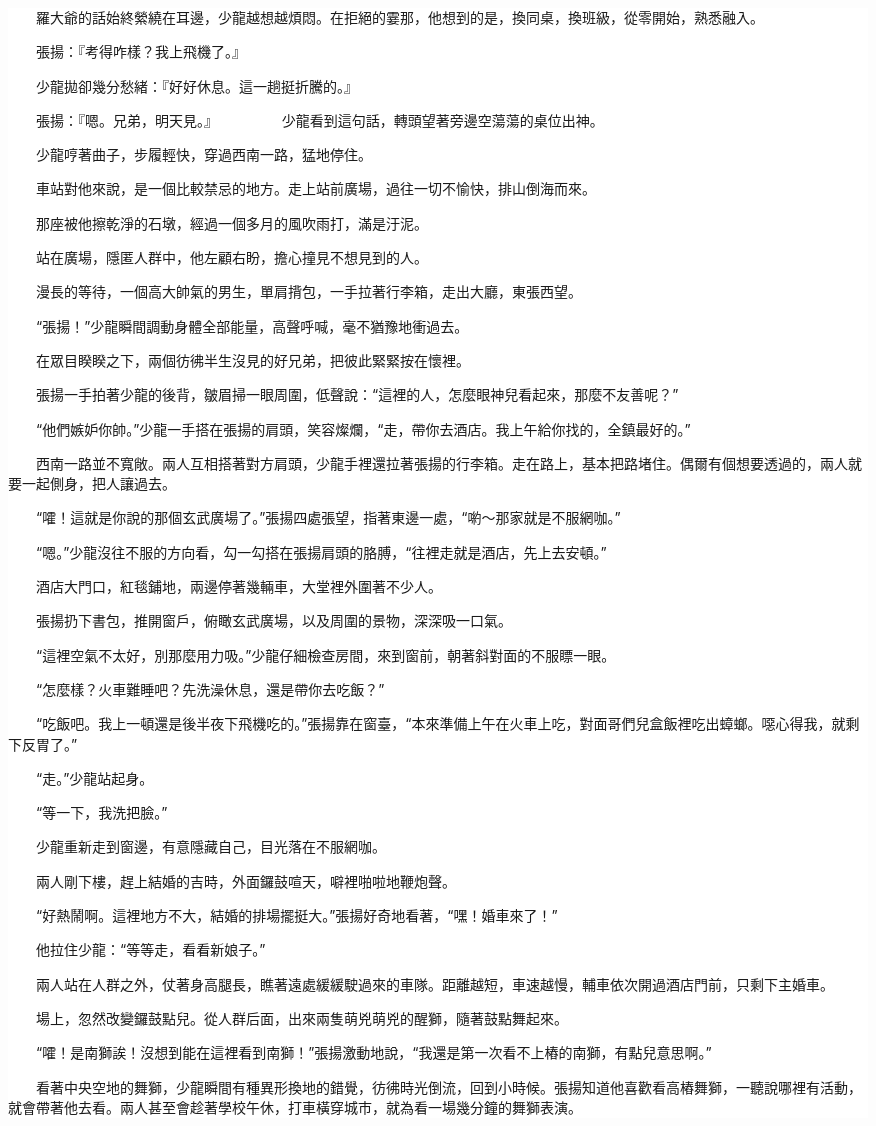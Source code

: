 　　羅大爺的話始終縈繞在耳邊，少龍越想越煩悶。在拒絕的霎那，他想到的是，換同桌，換班級，從零開始，熟悉融入。

　　張揚：『考得咋樣？我上飛機了。』

　　少龍拋卻幾分愁緒：『好好休息。這一趟挺折騰的。』

　　張揚：『嗯。兄弟，明天見。』
　　
　　少龍看到這句話，轉頭望著旁邊空蕩蕩的桌位出神。

　　少龍哼著曲子，步履輕快，穿過西南一路，猛地停住。

　　車站對他來說，是一個比較禁忌的地方。走上站前廣場，過往一切不愉快，排山倒海而來。

　　那座被他擦乾淨的石墩，經過一個多月的風吹雨打，滿是汙泥。

　　站在廣場，隱匿人群中，他左顧右盼，擔心撞見不想見到的人。

　　漫長的等待，一個高大帥氣的男生，單肩揹包，一手拉著行李箱，走出大廳，東張西望。

　　“張揚！”少龍瞬間調動身體全部能量，高聲呼喊，毫不猶豫地衝過去。

　　在眾目睽睽之下，兩個彷彿半生沒見的好兄弟，把彼此緊緊按在懷裡。

　　張揚一手拍著少龍的後背，皺眉掃一眼周圍，低聲說：“這裡的人，怎麼眼神兒看起來，那麼不友善呢？”

　　“他們嫉妒你帥。”少龍一手搭在張揚的肩頭，笑容燦爛，“走，帶你去酒店。我上午給你找的，全鎮最好的。”

　　西南一路並不寬敞。兩人互相搭著對方肩頭，少龍手裡還拉著張揚的行李箱。走在路上，基本把路堵住。偶爾有個想要透過的，兩人就要一起側身，把人讓過去。

　　“嚯！這就是你說的那個玄武廣場了。”張揚四處張望，指著東邊一處，“喲～那家就是不服網咖。”

　　“嗯。”少龍沒往不服的方向看，勾一勾搭在張揚肩頭的胳膊，“往裡走就是酒店，先上去安頓。”

　　酒店大門口，紅毯鋪地，兩邊停著幾輛車，大堂裡外圍著不少人。

　　張揚扔下書包，推開窗戶，俯瞰玄武廣場，以及周圍的景物，深深吸一口氣。

　　“這裡空氣不太好，別那麼用力吸。”少龍仔細檢查房間，來到窗前，朝著斜對面的不服瞟一眼。

　　“怎麼樣？火車難睡吧？先洗澡休息，還是帶你去吃飯？”

　　“吃飯吧。我上一頓還是後半夜下飛機吃的。”張揚靠在窗臺，“本來準備上午在火車上吃，對面哥們兒盒飯裡吃出蟑螂。噁心得我，就剩下反胃了。”

　　“走。”少龍站起身。

　　“等一下，我洗把臉。”

　　少龍重新走到窗邊，有意隱藏自己，目光落在不服網咖。

　　兩人剛下樓，趕上結婚的吉時，外面鑼鼓喧天，噼裡啪啦地鞭炮聲。

　　“好熱鬧啊。這裡地方不大，結婚的排場擺挺大。”張揚好奇地看著，“嘿！婚車來了！”

　　他拉住少龍：“等等走，看看新娘子。”

　　兩人站在人群之外，仗著身高腿長，瞧著遠處緩緩駛過來的車隊。距離越短，車速越慢，輔車依次開過酒店門前，只剩下主婚車。

　　場上，忽然改變鑼鼓點兒。從人群后面，出來兩隻萌兇萌兇的醒獅，隨著鼓點舞起來。

　　“嚯！是南獅誒！沒想到能在這裡看到南獅！”張揚激動地說，“我還是第一次看不上樁的南獅，有點兒意思啊。”

　　看著中央空地的舞獅，少龍瞬間有種異形換地的錯覺，彷彿時光倒流，回到小時候。張揚知道他喜歡看高樁舞獅，一聽說哪裡有活動，就會帶著他去看。兩人甚至會趁著學校午休，打車橫穿城市，就為看一場幾分鐘的舞獅表演。
